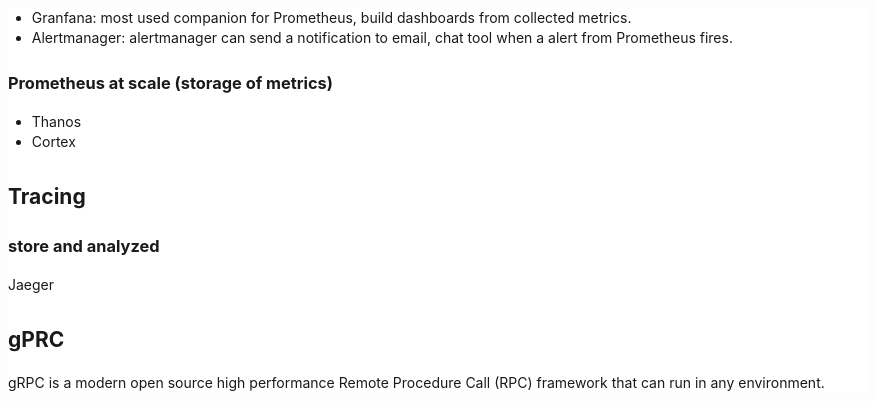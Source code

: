 - Granfana: most used companion for Prometheus, build dashboards from collected metrics.
- Alertmanager: alertmanager can send a notification to email, chat tool when a alert from Prometheus fires.

### Prometheus at scale (storage of metrics)

- Thanos
- Cortex

## Tracing

### store and analyzed

Jaeger

## gPRC

gRPC is a modern open source high performance Remote Procedure Call (RPC) framework that can run in any environment.
